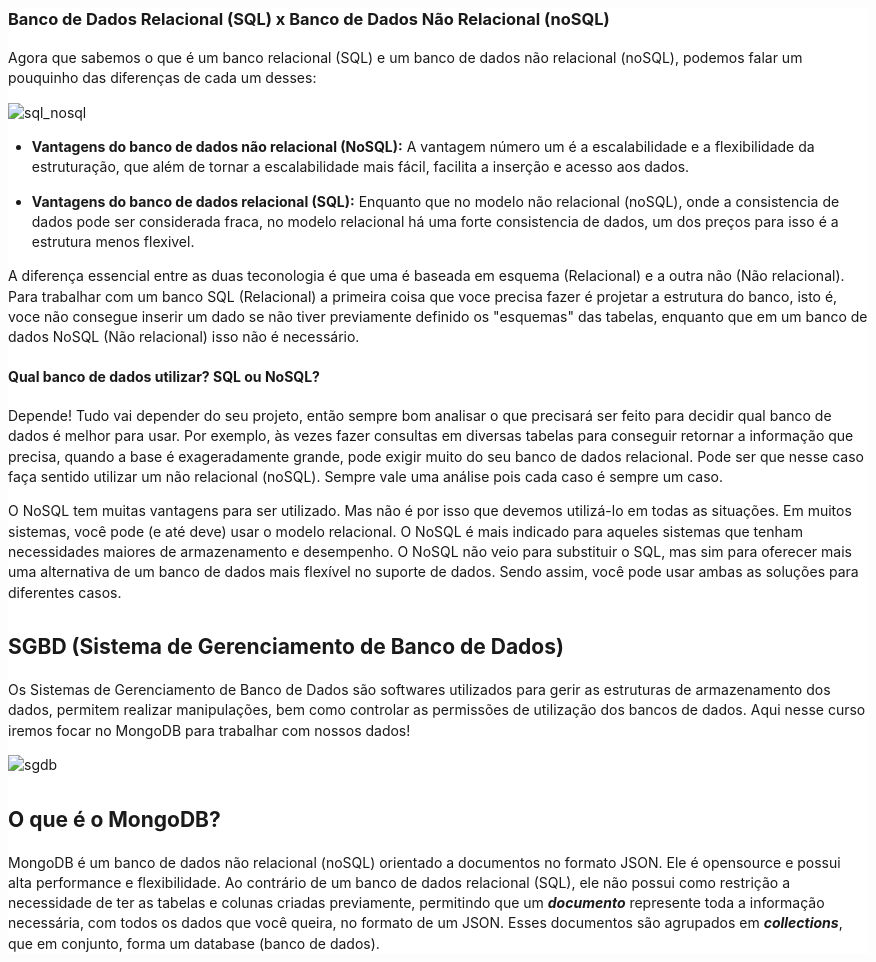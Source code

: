 ### Banco de Dados Relacional (SQL) x Banco de Dados Não Relacional (noSQL)

Agora que sabemos o que é um banco relacional (SQL) e um banco de dados não relacional (noSQL), podemos falar um pouquinho das diferenças de cada um desses:
    
![sql_nosql](https://miro.medium.com/max/1400/0*LR8ZkHpzwTAZjBtI.png)

* **Vantagens do banco de dados não relacional (NoSQL):** A vantagem número um é a escalabilidade e a flexibilidade da estruturação, que além de tornar a escalabilidade mais fácil, facilita a inserção e acesso aos dados.

* **Vantagens do banco de dados relacional (SQL):** Enquanto que no modelo não relacional (noSQL), onde a consistencia de dados pode ser considerada fraca, no modelo relacional há uma forte consistencia de dados, um dos preços para isso é a estrutura menos flexivel.

A diferença essencial entre as duas teconologia é que uma é baseada em esquema (Relacional) e a outra não (Não relacional). Para trabalhar com um banco SQL (Relacional) a primeira coisa que voce precisa fazer é projetar a estrutura do banco, isto é, voce não consegue inserir um dado se não tiver previamente definido os "esquemas" das tabelas, enquanto que em um banco de dados NoSQL (Não relacional) isso não é necessário.

#### Qual banco de dados utilizar? SQL ou NoSQL?

Depende! Tudo vai depender do seu projeto, então sempre bom analisar o que precisará ser feito para decidir qual banco de dados é melhor para usar. Por exemplo, às vezes fazer consultas em diversas tabelas para conseguir retornar a informação que precisa, quando a base é exageradamente grande, pode exigir muito do seu banco de dados relacional. Pode ser que nesse caso faça sentido utilizar um não relacional (noSQL). Sempre vale uma análise pois cada caso é sempre um caso.

O NoSQL tem muitas vantagens para ser utilizado. Mas não é por isso que devemos utilizá-lo em todas as situações. Em muitos sistemas, você pode (e até deve) usar o modelo relacional. O NoSQL é mais indicado para aqueles sistemas que tenham necessidades maiores de armazenamento e desempenho. O NoSQL não veio para substituir o SQL, mas sim para oferecer mais uma alternativa de um banco de dados mais flexível no suporte de dados. Sendo assim, você pode usar ambas as soluções para diferentes casos.

## SGBD (Sistema de Gerenciamento de Banco de Dados)

Os Sistemas de Gerenciamento de Banco de Dados são softwares utilizados para gerir as estruturas de armazenamento dos dados, permitem realizar manipulações, bem como controlar as permissões de utilização dos bancos de dados. Aqui nesse curso iremos focar no MongoDB para trabalhar com nossos dados!

![sgdb](https://i.imgur.com/kJokS8A.png?1)

## O que é o MongoDB?

MongoDB é um banco de dados não relacional (noSQL) orientado a documentos no formato JSON. Ele é opensource e possui alta performance e flexibilidade. Ao contrário de um banco de dados relacional (SQL), ele não possui como restrição a necessidade de ter as tabelas e colunas criadas previamente, permitindo que um ***documento*** represente toda a informação necessária, com todos os dados que você queira, no formato de um JSON. Esses documentos são agrupados em ***collections***, que em conjunto, forma um database (banco de dados).
